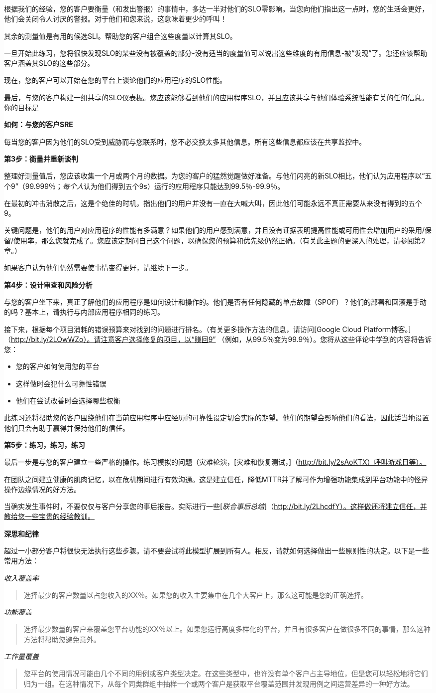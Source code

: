 根据我们的经验，您的客户要衡量（和发出警报）的事情中，多达一半对他们的SLO零影响。当您向他们指出这一点时，您的生活会更好，他们会关闭令人讨厌的警报。对于他们和您来说，这意味着更少的呼叫！

其余的测量值是有用的候选SLI。帮助您的客户组合这些度量以计算其SLO。

一旦开始此练习，您将很快发现SLO的某些没有被覆盖的部分-没有适当的度量值可以说出这些维度的有用信息-被“发现”了。您还应该帮助客户涵盖其SLO的这些部分。

现在，您的客户可以开始在您的平台上谈论他们的应用程序的SLO性能。

最后，与您的客户构建一组共享的SLO仪表板。您应该能够看到他们的应用程序SLO，并且应该共享与他们体验系统性能有关的任何信息。你的目标是

**如何：与您的客户SRE**

每当您的客户因为他们的SLO受到威胁而与您联系时，您不必交换太多其他信息。所有这些信息都应该在共享监控中。

**第3步：衡量并重新谈判**

整理好测量值后，您应该收集一个月或两个月的数据。为您的客户的猛然觉醒做好准备。与他们闪亮的新SLO相比，他们认为应用程序以“五个9”（99.999％；*每个人*认为他们得到五个9s）运行的应用程序只能达到99.5％-99.9％。

在最初的冲击消散之后，这是个绝佳的时机，指出他们的用户并没有一直在大喊大叫，因此他们可能永远不真正需要从来没有得到的五个9。

关键问题是，他们的用户对应用程序的性能有多满意？如果他们的用户感到满意，并且没有证据表明提高性能或可用性会增加用户的采用/保留/使用率，那么您就完成了。您应该定期问自己这个问题，以确保您的预算和优先级仍然正确。（有关此主题的更深入的处理，请参阅第2章。）

如果客户认为他们仍然需要使事情变得更好，请继续下一步。

**第4步：设计审查和风险分析**

与您的客户坐下来，真正了解他们的应用程序是如何设计和操作的。他们是否有任何隐藏的单点故障（SPOF）？他们的部署和回滚是手动的吗？基本上，请执行与内部应用程序相同的练习。

接下来，根据每个项目消耗的错误预算来对找到的问题进行排名。（有关更多操作方法的信息，请访问[Google Cloud Platform博客。]（http://bit.ly/2LOwWZo）。请注意客户选择修复的项目，以“赚回9” （例如，从99.5％变为99.9％）。您将从这些评论中学到的内容将告诉您：

- 您的客户如何使用您的平台

- 这样做时会犯什么可靠性错误

- 他们在尝试改善时会选择哪些权衡

此练习还将帮助您的客户围绕他们在当前应用程序中应经历的可靠性设定切合实际的期望。他们的期望会影响他们的看法，因此适当地设置他们只会有助于赢得并保持他们的信任。

**第5步：练习，练习，练习**

最后一步是与您的客户建立一些严格的操作。练习模拟的问题（灾难轮演，[灾难和恢复测试，]（http://bit.ly/2sAoKTX）呼叫游戏日等）。

在团队之间建立健康的肌肉记忆，以在危机期间进行有效沟通。这是建立信任，降低MTTR并了解可作为增强功能集成到平台功能中的怪异操作边缘情况的好方法。

当确实发生事件时，不要仅仅与客户分享您的事后报告。实际进行一些[*联合事后总结*]（http://bit.ly/2LhcdfY）。这样做还将建立信任，并教给您一些宝贵的经验教训。

**深思和纪律**

超过一小部分客户将很快无法执行这些步骤。请不要尝试将此模型扩展到所有人。相反，请就如何选择做出一些原则性的决定。以下是一些常用方法：

*收入覆盖率*

> 选择最少的客户数量以占您收入的XX％。如果您的收入主要集中在几个大客户上，那么这可能是您的正确选择。

*功能覆盖*

> 选择最少数量的客户来覆盖您平台功能的XX％以上。如果您运行高度多样化的平台，并且有很多客户在做很多不同的事情，那么这种方法将帮助您避免意外。

*工作量覆盖*

>您平台的使用情况可能由几个不同的用例或客户类型决定。在这些类型中，也许没有单个客户占主导地位，但是您可以轻松地将它们归为一组。在这种情况下，从每个同类群组中抽样一个或两个客户是获取平台覆盖范围并发现用例之间运营差异的一种好方法。
